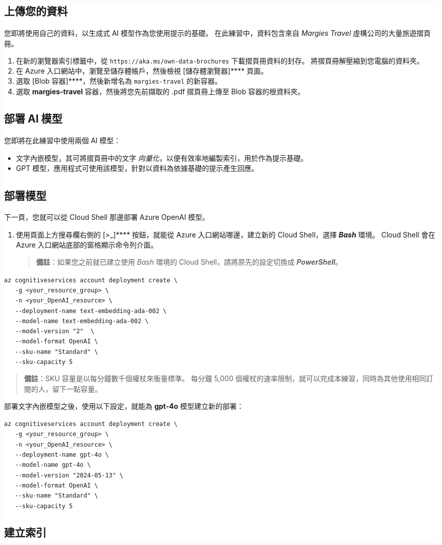 ## 上傳您的資料

您即將使用自己的資料，以生成式 AI 模型作為您使用提示的基礎。 在此練習中，資料包含來自 *Margies Travel* 虛構公司的大量旅遊摺頁冊。

1. 在新的瀏覽器索引標籤中，從 `https://aka.ms/own-data-brochures` 下載摺頁冊資料的封存。 將摺頁冊解壓縮到您電腦的資料夾。
1. 在 Azure 入口網站中，瀏覽至儲存體帳戶，然後檢視 [儲存體瀏覽器]**** 頁面。
1. 選取 [Blob 容器]****，然後新增名為 `margies-travel` 的新容器。
1. 選取 **margies-travel** 容器，然後將您先前擷取的 .pdf 摺頁冊上傳至 Blob 容器的根資料夾。

## 部署 AI 模型

您即將在此練習中使用兩個 AI 模型：

- 文字內嵌模型，其可將摺頁冊中的文字 *向量化*，以便有效率地編製索引，用於作為提示基礎。
- GPT 模型，應用程式可使用該模型，針對以資料為依據基礎的提示產生回應。

## 部署模型

下一頁，您就可以從 Cloud Shell 那邊部署 Azure OpenAI 模型。

1. 使用頁面上方搜尋欄右側的 [\>_]**** 按鈕，就能從 Azure 入口網站哪邊，建立新的 Cloud Shell，選擇 ***Bash*** 環境。 Cloud Shell 會在 Azure 入口網站底部的窗格顯示命令列介面。

    > **備註**：如果您之前就已建立使用 *Bash* 環境的 Cloud Shell，請將原先的設定切換成 ***PowerShell***。

```dotnetcli
az cognitiveservices account deployment create \
   -g <your_resource_group> \
   -n <your_OpenAI_resource> \
   --deployment-name text-embedding-ada-002 \
   --model-name text-embedding-ada-002 \
   --model-version "2"  \
   --model-format OpenAI \
   --sku-name "Standard" \
   --sku-capacity 5
```

> **備註**：SKU 容量是以每分鐘數千個權杖來衡量標準。 每分鐘 5,000 個權杖的速率限制，就可以完成本練習，同時為其他使用相同訂閱的人，留下一點容量。

部署文字內嵌模型之後，使用以下設定，就能為 **gpt-4o** 模型建立新的部署：

```dotnetcli
az cognitiveservices account deployment create \
   -g <your_resource_group> \
   -n <your_OpenAI_resource> \
   --deployment-name gpt-4o \
   --model-name gpt-4o \
   --model-version "2024-05-13" \
   --model-format OpenAI \
   --sku-name "Standard" \
   --sku-capacity 5
```

## 建立索引
